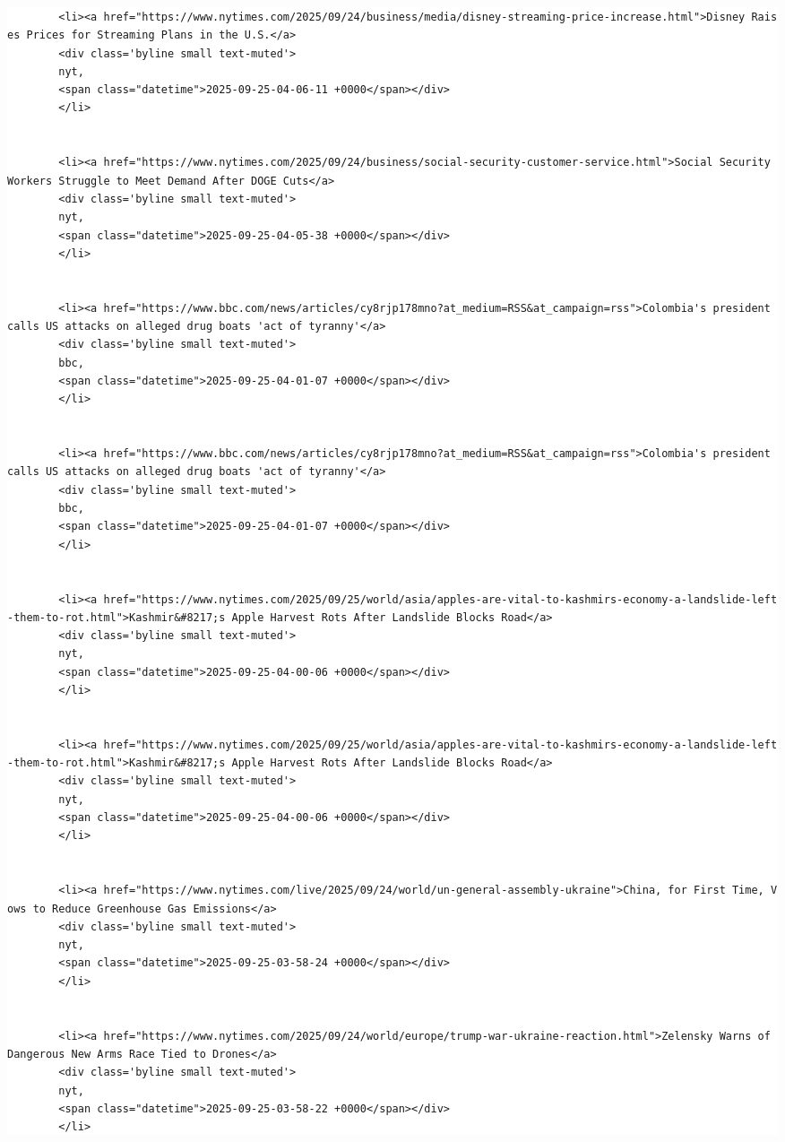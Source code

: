 
            <li><a href="https://www.nytimes.com/2025/09/24/business/media/disney-streaming-price-increase.html">Disney Raises Prices for Streaming Plans in the U.S.</a>
            <div class='byline small text-muted'>
            nyt, 
            <span class="datetime">2025-09-25-04-06-11 +0000</span></div>
            </li>
        

            <li><a href="https://www.nytimes.com/2025/09/24/business/social-security-customer-service.html">Social Security Workers Struggle to Meet Demand After DOGE Cuts</a>
            <div class='byline small text-muted'>
            nyt, 
            <span class="datetime">2025-09-25-04-05-38 +0000</span></div>
            </li>
        

            <li><a href="https://www.bbc.com/news/articles/cy8rjp178mno?at_medium=RSS&at_campaign=rss">Colombia's president calls US attacks on alleged drug boats 'act of tyranny'</a>
            <div class='byline small text-muted'>
            bbc, 
            <span class="datetime">2025-09-25-04-01-07 +0000</span></div>
            </li>
        

            <li><a href="https://www.bbc.com/news/articles/cy8rjp178mno?at_medium=RSS&at_campaign=rss">Colombia's president calls US attacks on alleged drug boats 'act of tyranny'</a>
            <div class='byline small text-muted'>
            bbc, 
            <span class="datetime">2025-09-25-04-01-07 +0000</span></div>
            </li>
        

            <li><a href="https://www.nytimes.com/2025/09/25/world/asia/apples-are-vital-to-kashmirs-economy-a-landslide-left-them-to-rot.html">Kashmir&#8217;s Apple Harvest Rots After Landslide Blocks Road</a>
            <div class='byline small text-muted'>
            nyt, 
            <span class="datetime">2025-09-25-04-00-06 +0000</span></div>
            </li>
        

            <li><a href="https://www.nytimes.com/2025/09/25/world/asia/apples-are-vital-to-kashmirs-economy-a-landslide-left-them-to-rot.html">Kashmir&#8217;s Apple Harvest Rots After Landslide Blocks Road</a>
            <div class='byline small text-muted'>
            nyt, 
            <span class="datetime">2025-09-25-04-00-06 +0000</span></div>
            </li>
        

            <li><a href="https://www.nytimes.com/live/2025/09/24/world/un-general-assembly-ukraine">China, for First Time, Vows to Reduce Greenhouse Gas Emissions</a>
            <div class='byline small text-muted'>
            nyt, 
            <span class="datetime">2025-09-25-03-58-24 +0000</span></div>
            </li>
        

            <li><a href="https://www.nytimes.com/2025/09/24/world/europe/trump-war-ukraine-reaction.html">Zelensky Warns of Dangerous New Arms Race Tied to Drones</a>
            <div class='byline small text-muted'>
            nyt, 
            <span class="datetime">2025-09-25-03-58-22 +0000</span></div>
            </li>
        